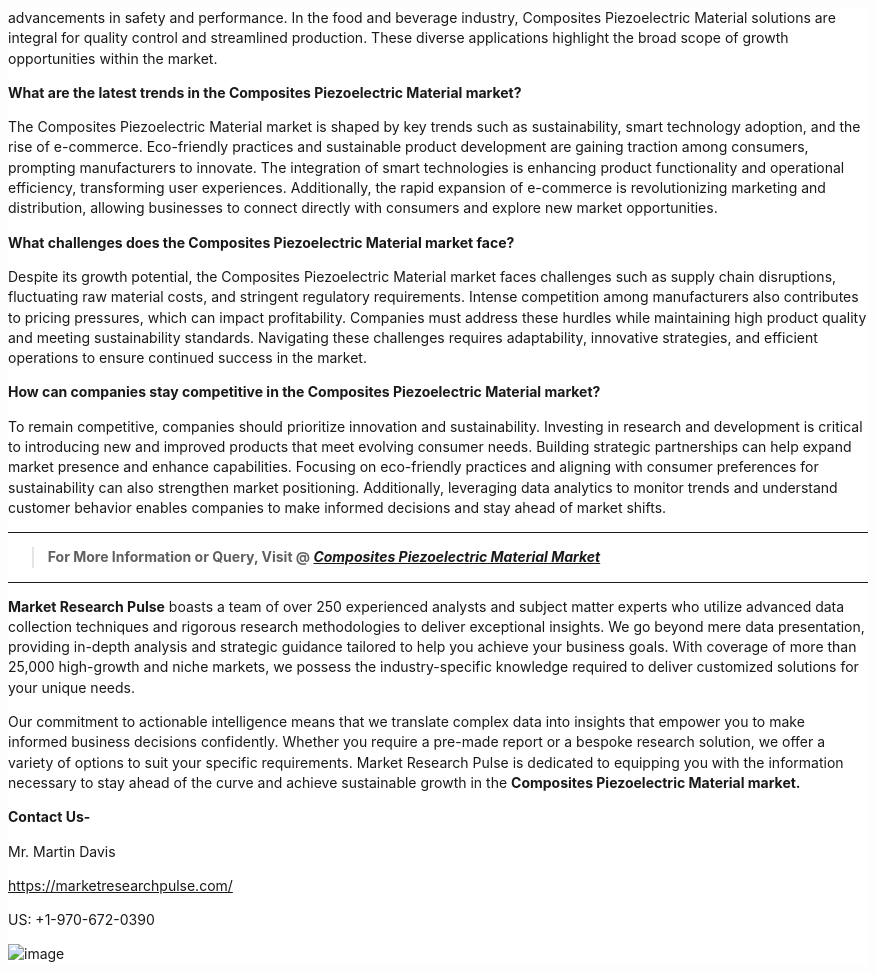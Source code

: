 advancements in safety and performance. In the food and beverage industry, Composites Piezoelectric Material solutions are integral for quality control and streamlined production. These diverse applications highlight the broad scope of growth opportunities within the market.</p><p><strong>What are the latest trends in the Composites Piezoelectric Material market?</strong></p><p>The Composites Piezoelectric Material market is shaped by key trends such as sustainability, smart technology adoption, and the rise of e-commerce. Eco-friendly practices and sustainable product development are gaining traction among consumers, prompting manufacturers to innovate. The integration of smart technologies is enhancing product functionality and operational efficiency, transforming user experiences. Additionally, the rapid expansion of e-commerce is revolutionizing marketing and distribution, allowing businesses to connect directly with consumers and explore new market opportunities.</p><p><strong>What challenges does the Composites Piezoelectric Material market face?</strong></p><p>Despite its growth potential, the Composites Piezoelectric Material market faces challenges such as supply chain disruptions, fluctuating raw material costs, and stringent regulatory requirements. Intense competition among manufacturers also contributes to pricing pressures, which can impact profitability. Companies must address these hurdles while maintaining high product quality and meeting sustainability standards. Navigating these challenges requires adaptability, innovative strategies, and efficient operations to ensure continued success in the market.</p><p><strong>How can companies stay competitive in the Composites Piezoelectric Material market?</strong></p><p>To remain competitive, companies should prioritize innovation and sustainability. Investing in research and development is critical to introducing new and improved products that meet evolving consumer needs. Building strategic partnerships can help expand market presence and enhance capabilities. Focusing on eco-friendly practices and aligning with consumer preferences for sustainability can also strengthen market positioning. Additionally, leveraging data analytics to monitor trends and understand customer behavior enables companies to make informed decisions and stay ahead of market shifts.</p><hr /><blockquote><p><strong>For More Information or Query, Visit @&nbsp;<em><a href="https://marketresearchpulse.com/report/120272/composites-piezoelectric-material-market?utm_source=Linkedin&utm_medium=030">Composites Piezoelectric Material Market</a></em></strong></p></blockquote><hr /><p><strong>Market Research Pulse</strong> boasts a team of over 250 experienced analysts and subject matter experts who utilize advanced data collection techniques and rigorous research methodologies to deliver exceptional insights. We go beyond mere data presentation, providing in-depth analysis and strategic guidance tailored to help you achieve your business goals. With coverage of more than 25,000 high-growth and niche markets, we possess the industry-specific knowledge required to deliver customized solutions for your unique needs.</p><p>Our commitment to actionable intelligence means that we translate complex data into insights that empower you to make informed business decisions confidently. Whether you require a pre-made report or a bespoke research solution, we offer a variety of options to suit your specific requirements. Market Research Pulse is dedicated to equipping you with the information necessary to stay ahead of the curve and achieve sustainable growth in the <strong>Composites Piezoelectric Material market.</strong></p><p><strong>Contact Us-</strong></p><p>Mr. Martin Davis</p><p>https://marketresearchpulse.com/</p><p>US: +1-970-672-0390</p>
![image](https://github.com/user-attachments/assets/6be5c0c3-3766-438e-8d5a-91d89e6a5869)
